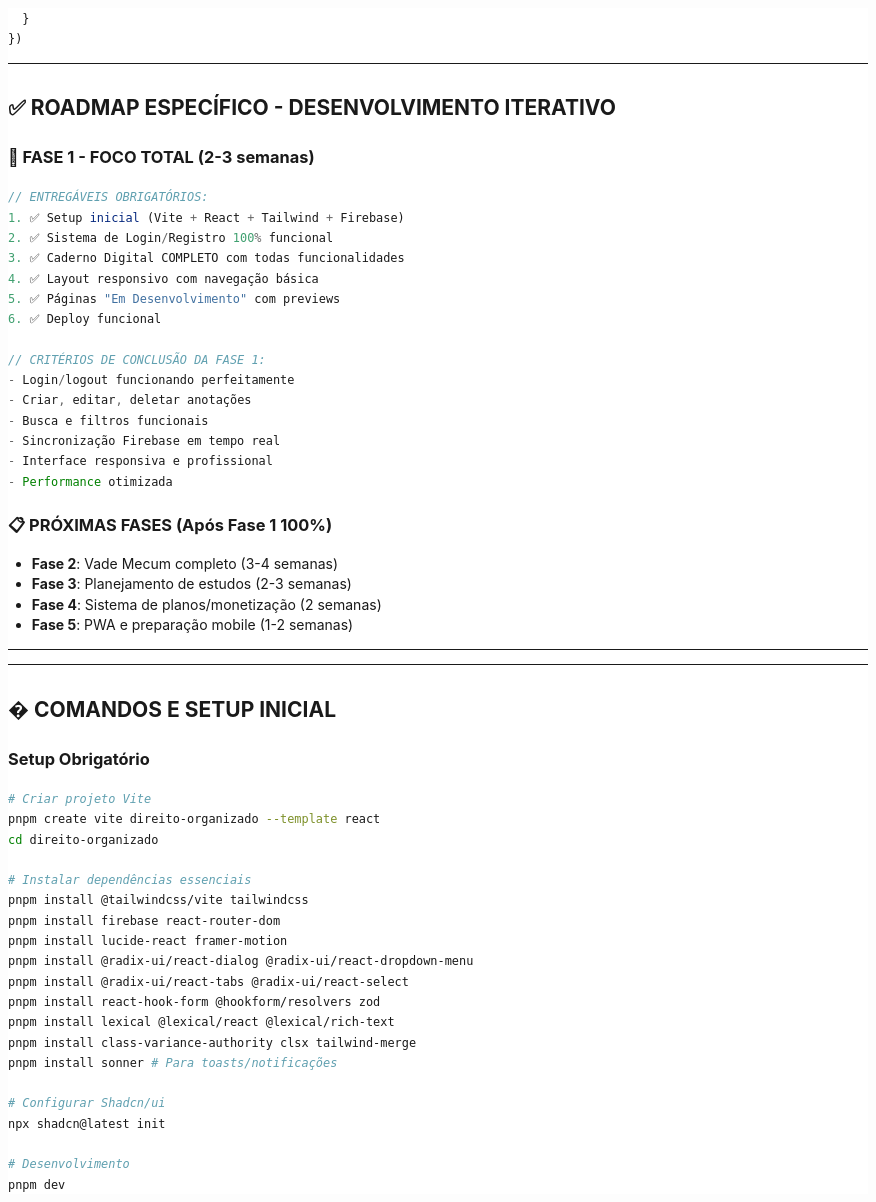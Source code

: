 ```javascript
  }
})
```

---

## ✅ **ROADMAP ESPECÍFICO - DESENVOLVIMENTO ITERATIVO**

### **🎯 FASE 1 - FOCO TOTAL (2-3 semanas)**
```javascript
// ENTREGÁVEIS OBRIGATÓRIOS:
1. ✅ Setup inicial (Vite + React + Tailwind + Firebase)
2. ✅ Sistema de Login/Registro 100% funcional
3. ✅ Caderno Digital COMPLETO com todas funcionalidades
4. ✅ Layout responsivo com navegação básica
5. ✅ Páginas "Em Desenvolvimento" com previews
6. ✅ Deploy funcional

// CRITÉRIOS DE CONCLUSÃO DA FASE 1:
- Login/logout funcionando perfeitamente
- Criar, editar, deletar anotações
- Busca e filtros funcionais
- Sincronização Firebase em tempo real
- Interface responsiva e profissional
- Performance otimizada
```

### **📋 PRÓXIMAS FASES (Após Fase 1 100%)**
- **Fase 2**: Vade Mecum completo (3-4 semanas)
- **Fase 3**: Planejamento de estudos (2-3 semanas)  
- **Fase 4**: Sistema de planos/monetização (2 semanas)
- **Fase 5**: PWA e preparação mobile (1-2 semanas)

---

---

## �️ **COMANDOS E SETUP INICIAL**

### **Setup Obrigatório**
```bash
# Criar projeto Vite
pnpm create vite direito-organizado --template react
cd direito-organizado

# Instalar dependências essenciais
pnpm install @tailwindcss/vite tailwindcss
pnpm install firebase react-router-dom
pnpm install lucide-react framer-motion
pnpm install @radix-ui/react-dialog @radix-ui/react-dropdown-menu
pnpm install @radix-ui/react-tabs @radix-ui/react-select
pnpm install react-hook-form @hookform/resolvers zod
pnpm install lexical @lexical/react @lexical/rich-text
pnpm install class-variance-authority clsx tailwind-merge
pnpm install sonner # Para toasts/notificações

# Configurar Shadcn/ui
npx shadcn@latest init

# Desenvolvimento
pnpm dev
```
